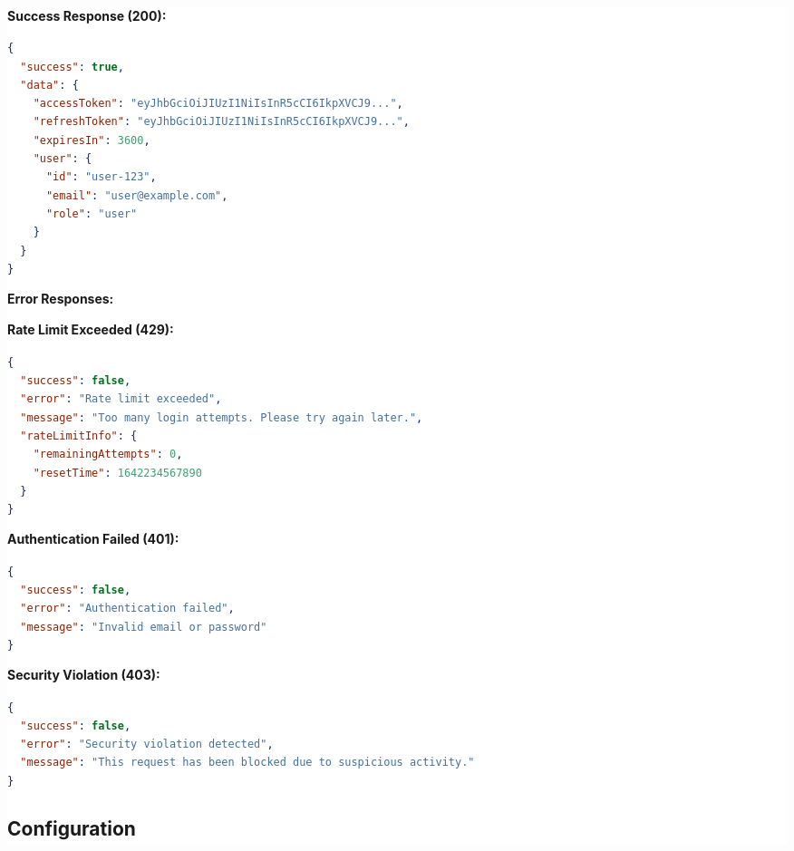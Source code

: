 **Success Response (200):**

```json
{
  "success": true,
  "data": {
    "accessToken": "eyJhbGciOiJIUzI1NiIsInR5cCI6IkpXVCJ9...",
    "refreshToken": "eyJhbGciOiJIUzI1NiIsInR5cCI6IkpXVCJ9...",
    "expiresIn": 3600,
    "user": {
      "id": "user-123",
      "email": "user@example.com",
      "role": "user"
    }
  }
}
```

**Error Responses:**

**Rate Limit Exceeded (429):**

```json
{
  "success": false,
  "error": "Rate limit exceeded",
  "message": "Too many login attempts. Please try again later.",
  "rateLimitInfo": {
    "remainingAttempts": 0,
    "resetTime": 1642234567890
  }
}
```

**Authentication Failed (401):**

```json
{
  "success": false,
  "error": "Authentication failed",
  "message": "Invalid email or password"
}
```

**Security Violation (403):**

```json
{
  "success": false,
  "error": "Security violation detected",
  "message": "This request has been blocked due to suspicious activity."
}
```

## Configuration

